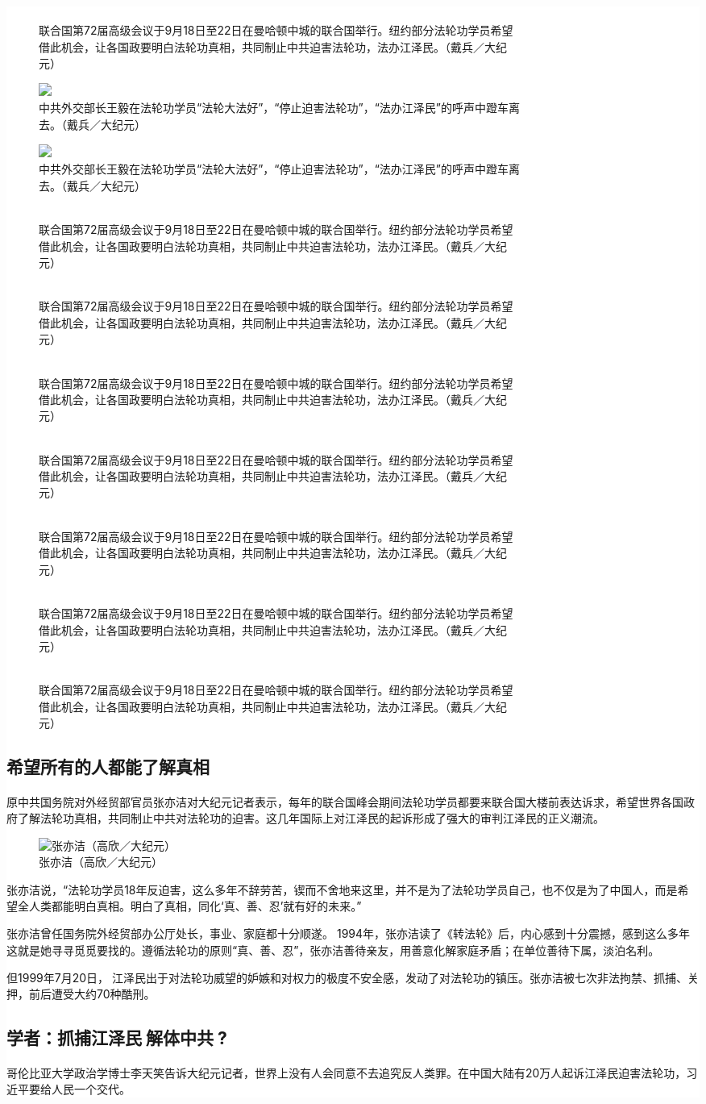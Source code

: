 <figure id="attachment_9656482" style="width: 600px" class="wp-caption aligncenter"><ahref="https://i.epochtimes.com/assets/uploads/2017/09/1709211857111973.jpg"><img class="size-large wp-image-9656482" title="" src="https://i.epochtimes.com/assets/uploads/2017/09/1709211857111973-600x400.jpg" alt="" width="600" b="400" /></a><figcaption class="wp-caption-text">联合国第72届高级会议于9月18日至22日在曼哈顿中城的联合国举行。纽约部分法轮功学员希望借此机会，让各国政要明白法轮功真相，共同制止中共迫害法轮功，法办江泽民。（戴兵／大纪元）</figcaption></figure>
<figure id="attachment_9656483" style="width: 600px" class="wp-caption aligncenter"><ahref="https://i.epochtimes.com/assets/uploads/2017/09/1709211857581973.jpg"><img class="wp-image-9656483 size-large" src="https://i.epochtimes.com/assets/uploads/2017/09/1709211857581973-600x400.jpg" width="600" b="400" /></a><figcaption class="wp-caption-text">中共外交部长王毅在法轮功学员“<ahref="/gb/tag/%E6%B3%95%E8%BD%AE%E5%A4%A7%E6%B3%95.md#1">法轮大法</a>好”，“停止迫害法轮功”，“法办江泽民”的呼声中蹬车离去。（戴兵／大纪元）</figcaption></figure>
<figure id="attachment_9656484" style="width: 600px" class="wp-caption aligncenter"><ahref="https://i.epochtimes.com/assets/uploads/2017/09/1709211858071973.jpg"><img class="wp-image-9656484 size-large" src="https://i.epochtimes.com/assets/uploads/2017/09/1709211858071973-600x400.jpg" width="600" b="400" /></a><figcaption class="wp-caption-text">中共外交部长王毅在法轮功学员“<ahref="/gb/tag/%E6%B3%95%E8%BD%AE%E5%A4%A7%E6%B3%95.md#1">法轮大法</a>好”，“停止迫害法轮功”，“法办江泽民”的呼声中蹬车离去。（戴兵／大纪元）</figcaption></figure>
<figure id="attachment_9656486" style="width: 600px" class="wp-caption aligncenter"><ahref="https://i.epochtimes.com/assets/uploads/2017/09/1709211857471973.jpg"><img class="size-large wp-image-9656486" title="" src="https://i.epochtimes.com/assets/uploads/2017/09/1709211857471973-600x400.jpg" alt="" width="600" b="400" /></a><figcaption class="wp-caption-text">联合国第72届高级会议于9月18日至22日在曼哈顿中城的联合国举行。纽约部分法轮功学员希望借此机会，让各国政要明白法轮功真相，共同制止中共迫害法轮功，法办江泽民。（戴兵／大纪元）</figcaption></figure>
<figure id="attachment_9656487" style="width: 600px" class="wp-caption aligncenter"><ahref="https://i.epochtimes.com/assets/uploads/2017/09/1709211857191973.jpg"><img class="size-large wp-image-9656487" title="" src="https://i.epochtimes.com/assets/uploads/2017/09/1709211857191973-600x400.jpg" alt="" width="600" b="400" /></a><figcaption class="wp-caption-text">联合国第72届高级会议于9月18日至22日在曼哈顿中城的联合国举行。纽约部分法轮功学员希望借此机会，让各国政要明白法轮功真相，共同制止中共迫害法轮功，法办江泽民。（戴兵／大纪元）</figcaption></figure>
<figure id="attachment_9656488" style="width: 600px" class="wp-caption aligncenter"><ahref="https://i.epochtimes.com/assets/uploads/2017/09/1709211854441973.jpg"><img class="size-large wp-image-9656488" title="" src="https://i.epochtimes.com/assets/uploads/2017/09/1709211854441973-600x400.jpg" alt="" width="600" b="400" /></a><figcaption class="wp-caption-text">联合国第72届高级会议于9月18日至22日在曼哈顿中城的联合国举行。纽约部分法轮功学员希望借此机会，让各国政要明白法轮功真相，共同制止中共迫害法轮功，法办江泽民。（戴兵／大纪元）</figcaption></figure>
<figure id="attachment_9656490" style="width: 600px" class="wp-caption aligncenter"><ahref="https://i.epochtimes.com/assets/uploads/2017/09/1709211854521973.jpg"><img class="size-large wp-image-9656490" title="" src="https://i.epochtimes.com/assets/uploads/2017/09/1709211854521973-600x400.jpg" alt="" width="600" b="400" /></a><figcaption class="wp-caption-text">联合国第72届高级会议于9月18日至22日在曼哈顿中城的联合国举行。纽约部分法轮功学员希望借此机会，让各国政要明白法轮功真相，共同制止中共迫害法轮功，法办江泽民。（戴兵／大纪元）</figcaption></figure>
<figure id="attachment_9656492" style="width: 600px" class="wp-caption aligncenter"><ahref="https://i.epochtimes.com/assets/uploads/2017/09/1709211855021973.jpg"><img class="size-large wp-image-9656492" title="" src="https://i.epochtimes.com/assets/uploads/2017/09/1709211855021973-600x400.jpg" alt="" width="600" b="400" /></a><figcaption class="wp-caption-text">联合国第72届高级会议于9月18日至22日在曼哈顿中城的联合国举行。纽约部分法轮功学员希望借此机会，让各国政要明白法轮功真相，共同制止中共迫害法轮功，法办江泽民。（戴兵／大纪元）</figcaption></figure>
<figure id="attachment_9656493" style="width: 600px" class="wp-caption aligncenter"><ahref="https://i.epochtimes.com/assets/uploads/2017/09/1709211857041973.jpg"><img class="size-large wp-image-9656493" title="" src="https://i.epochtimes.com/assets/uploads/2017/09/1709211857041973-600x400.jpg" alt="" width="600" b="400" /></a><figcaption class="wp-caption-text">联合国第72届高级会议于9月18日至22日在曼哈顿中城的联合国举行。纽约部分法轮功学员希望借此机会，让各国政要明白法轮功真相，共同制止中共迫害法轮功，法办江泽民。（戴兵／大纪元）</figcaption></figure>
<figure id="attachment_9656494" style="width: 600px" class="wp-caption aligncenter"><ahref="https://i.epochtimes.com/assets/uploads/2017/09/1709211856191973.jpg"><img class="size-large wp-image-9656494" title="" src="https://i.epochtimes.com/assets/uploads/2017/09/1709211856191973-600x397.jpg" alt="" width="600" b="397" /></a><figcaption class="wp-caption-text">联合国第72届高级会议于9月18日至22日在曼哈顿中城的联合国举行。纽约部分法轮功学员希望借此机会，让各国政要明白法轮功真相，共同制止中共迫害法轮功，法办江泽民。（戴兵／大纪元）</figcaption></figure>
<h2>希望所有的人都能了解真相</h2>
<p>原中共国务院对外经贸部官员张亦洁对大纪元记者表示，每年的联合国峰会期间法轮功学员都要来联合国大楼前表达诉求，希望世界各国政府了解法轮功真相，共同制止中共对法轮功的迫害。这几年国际上对江泽民的起诉形成了强大的审判江泽民的正义潮流。</p>
<figure id="attachment_9649450" style="width: 600px" class="wp-caption aligncenter"><ahref="https://i.epochtimes.com/assets/uploads/2017/09/IMG_3967-new.jpg"><img class="wp-image-9649450 size-large" src="https://i.epochtimes.com/assets/uploads/2017/09/IMG_3967-new-600x450.jpg" alt="张亦洁（高欣／大纪元）" width="600" b="450" /></a><figcaption class="wp-caption-text">张亦洁（高欣／大纪元）</figcaption></figure>
<p>张亦洁说，“法轮功学员18年反迫害，这么多年不辞劳苦，锲而不舍地来这里，并不是为了法轮功学员自己，也不仅是为了中国人，而是希望全人类都能明白真相。明白了真相，同化‘真、善、忍’就有好的未来。”</p>
<p>张亦洁曾任国务院外经贸部办公厅处长，事业、家庭都十分顺遂。 1994年，张亦洁读了《转法轮》后，内心感到十分震撼，感到这么多年这就是她寻寻觅觅要找的。遵循法轮功的原则“真、善、忍”，张亦洁善待亲友，用善意化解家庭矛盾；在单位善待下属，淡泊名利。</p>
<p>但1999年7月20日， 江泽民出于对法轮功威望的妒嫉和对权力的极度不安全感，发动了对法轮功的镇压。张亦洁被七次非法拘禁、抓捕、关押，前后遭受大约70种酷刑。</p>
<h2><strong>学者：抓捕江泽民 解体中共 ?</strong></h2>
<p>哥伦比亚大学政治学博士李天笑告诉大纪元记者，世界上没有人会同意不去追究反人类罪。在中国大陆有20万人起诉江泽民迫害法轮功，习近平要给人民一个交代。</p>